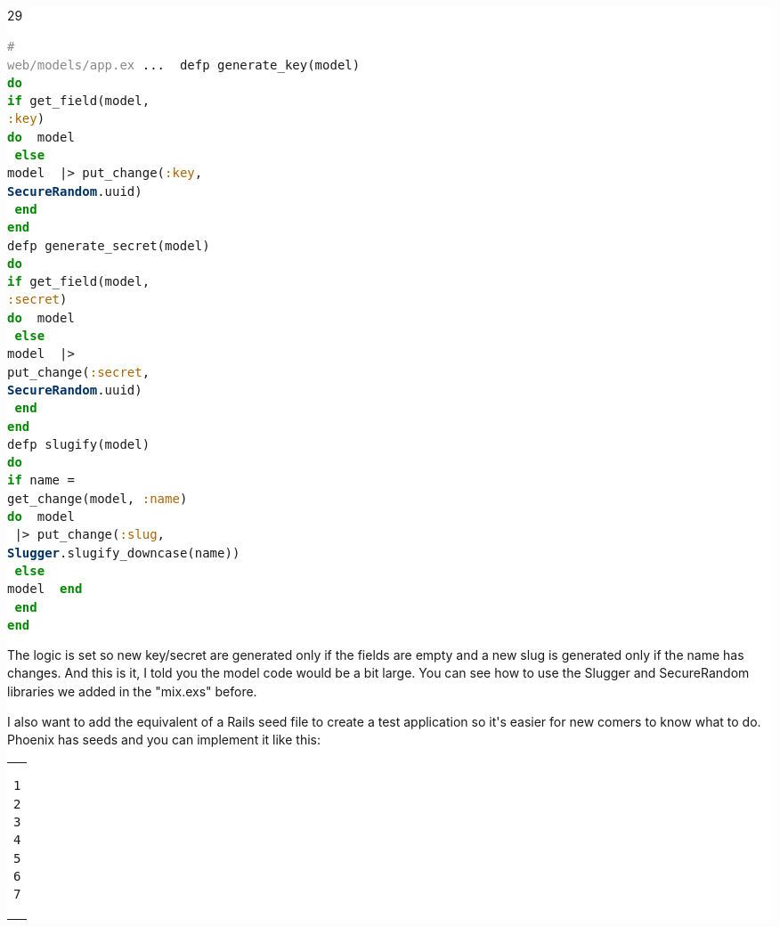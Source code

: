 </tt>29<tt>
</tt></pre>
      </td>
      <td class="code"><pre ondblclick="with (this.style) { overflow = (overflow == 'auto' || overflow == '') ? 'visible' : 'auto' }"><span style="color:#888"># web/models/app.ex</span><tt>
</tt>...<tt>
</tt>  defp generate_key(model) <span style="color:#080;font-weight:bold">do</span><tt>
</tt>    <span style="color:#080;font-weight:bold">if</span> get_field(model, <span style="color:#A60">:key</span>) <span style="color:#080;font-weight:bold">do</span><tt>
</tt>      model<tt>
</tt>    <span style="color:#080;font-weight:bold">else</span><tt>
</tt>      model<tt>
</tt>      |&gt; put_change(<span style="color:#A60">:key</span>, <span style="color:#036;font-weight:bold">SecureRandom</span>.uuid)<tt>
</tt>    <span style="color:#080;font-weight:bold">end</span><tt>
</tt>  <span style="color:#080;font-weight:bold">end</span><tt>
</tt><tt>
</tt>  defp generate_secret(model) <span style="color:#080;font-weight:bold">do</span><tt>
</tt>    <span style="color:#080;font-weight:bold">if</span> get_field(model, <span style="color:#A60">:secret</span>) <span style="color:#080;font-weight:bold">do</span><tt>
</tt>      model<tt>
</tt>    <span style="color:#080;font-weight:bold">else</span><tt>
</tt>      model<tt>
</tt>      |&gt; put_change(<span style="color:#A60">:secret</span>, <span style="color:#036;font-weight:bold">SecureRandom</span>.uuid)<tt>
</tt>    <span style="color:#080;font-weight:bold">end</span><tt>
</tt>  <span style="color:#080;font-weight:bold">end</span><tt>
</tt><tt>
</tt>  defp slugify(model) <span style="color:#080;font-weight:bold">do</span><tt>
</tt>    <span style="color:#080;font-weight:bold">if</span> name = get_change(model, <span style="color:#A60">:name</span>) <span style="color:#080;font-weight:bold">do</span><tt>
</tt>      model<tt>
</tt>      |&gt; put_change(<span style="color:#A60">:slug</span>, <span style="color:#036;font-weight:bold">Slugger</span>.slugify_downcase(name))<tt>
</tt>    <span style="color:#080;font-weight:bold">else</span><tt>
</tt>      model<tt>
</tt>    <span style="color:#080;font-weight:bold">end</span><tt>
</tt>  <span style="color:#080;font-weight:bold">end</span><tt>
</tt><span style="color:#080;font-weight:bold">end</span><tt>
</tt></pre>
      </td>
    </tr>
  </tbody>
</table>
<p>The logic is set so new key/secret are generated only if the fields are empty and a new slug is generated only if the name has changes. And this is it, I told you the model code would be a bit large. You can see how to use the Slugger and SecureRandom libraries we added in the "mix.exs" before.</p>
<p>I also want to add the equivalent of a Rails seed file to create a test application so it's easier for new comers to know what to do. Phoenix has seeds and you can implement it like this:</p>
<table class="CodeRay">
  <tbody>
    <tr>
      <td class="line_numbers" title="click to toggle" onclick="with (this.firstChild.style) { display = (display == '') ? 'none' : '' }"><pre>1<tt>
</tt>2<tt>
</tt>3<tt>
</tt>4<tt>
</tt>5<tt>
</tt>6<tt>
</tt>7<tt>
</tt></pre>
      </td>